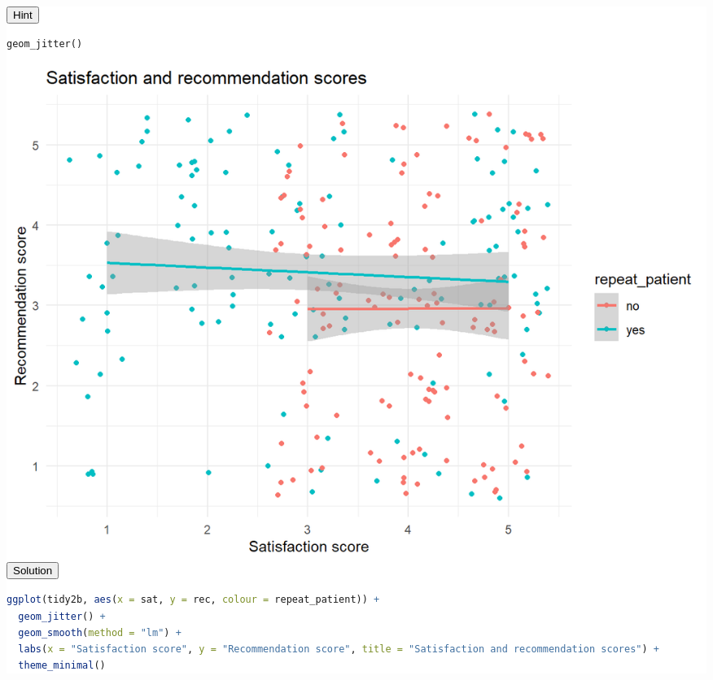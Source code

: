 
<div class='webex-solution'><button>Hint</button>


`geom_jitter()`


</div>


<img src="03-tidying_files/figure-html/unnamed-chunk-31-1.png" width="100%" style="display: block; margin: auto;" />


<div class='webex-solution'><button>Solution</button>

```r
ggplot(tidy2b, aes(x = sat, y = rec, colour = repeat_patient)) +
  geom_jitter() +
  geom_smooth(method = "lm") +
  labs(x = "Satisfaction score", y = "Recommendation score", title = "Satisfaction and recommendation scores") +
  theme_minimal()
```


</div>
